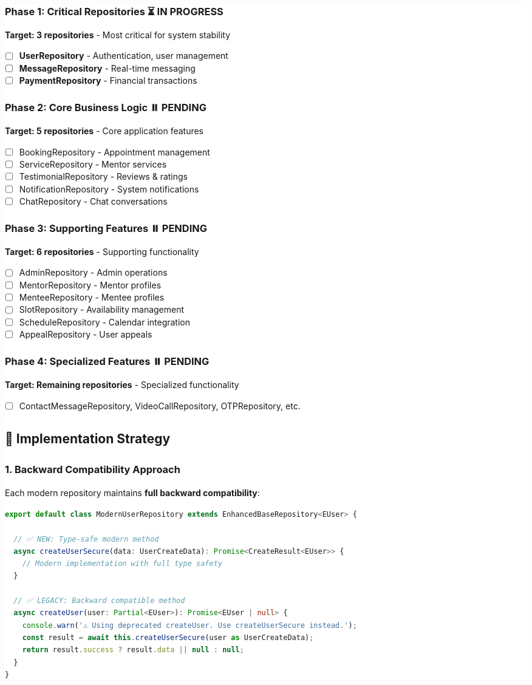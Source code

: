 ### Phase 1: Critical Repositories ⏳ IN PROGRESS
**Target: 3 repositories** - Most critical for system stability
- [ ] **UserRepository** - Authentication, user management
- [ ] **MessageRepository** - Real-time messaging
- [ ] **PaymentRepository** - Financial transactions

### Phase 2: Core Business Logic ⏸️ PENDING  
**Target: 5 repositories** - Core application features
- [ ] BookingRepository - Appointment management
- [ ] ServiceRepository - Mentor services
- [ ] TestimonialRepository - Reviews & ratings
- [ ] NotificationRepository - System notifications
- [ ] ChatRepository - Chat conversations

### Phase 3: Supporting Features ⏸️ PENDING
**Target: 6 repositories** - Supporting functionality
- [ ] AdminRepository - Admin operations
- [ ] MentorRepository - Mentor profiles
- [ ] MenteeRepository - Mentee profiles
- [ ] SlotRepository - Availability management
- [ ] ScheduleRepository - Calendar integration
- [ ] AppealRepository - User appeals

### Phase 4: Specialized Features ⏸️ PENDING
**Target: Remaining repositories** - Specialized functionality
- [ ] ContactMessageRepository, VideoCallRepository, OTPRepository, etc.

## 🔧 Implementation Strategy

### 1. **Backward Compatibility Approach**

Each modern repository maintains **full backward compatibility**:

```typescript
export default class ModernUserRepository extends EnhancedBaseRepository<EUser> {
  
  // ✅ NEW: Type-safe modern method
  async createUserSecure(data: UserCreateData): Promise<CreateResult<EUser>> {
    // Modern implementation with full type safety
  }
  
  // ✅ LEGACY: Backward compatible method
  async createUser(user: Partial<EUser>): Promise<EUser | null> {
    console.warn('⚠️ Using deprecated createUser. Use createUserSecure instead.');
    const result = await this.createUserSecure(user as UserCreateData);
    return result.success ? result.data || null : null;
  }
}
```
